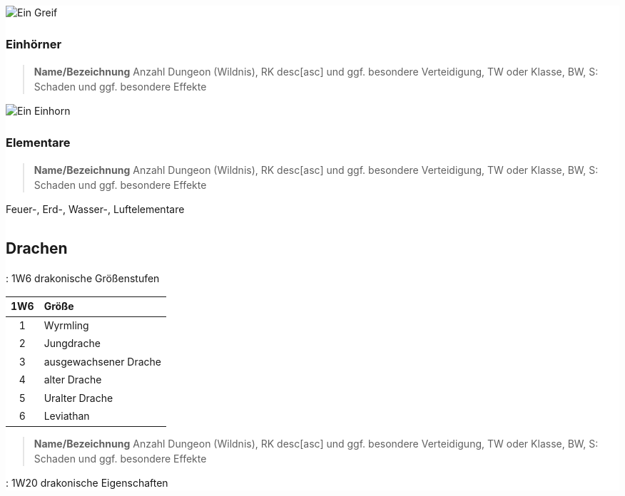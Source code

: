 ![Ein Greif](img/pd/griffon.png)


### Einhörner


> **Name/Bezeichnung** Anzahl Dungeon (Wildnis), 
> RK desc[asc] 
> und ggf. besondere Verteidigung, 
> TW oder Klasse, 
> BW, 
> S: Schaden und ggf. besondere Effekte

![Ein Einhorn](img/pd/unicorn.png)

### Elementare


> **Name/Bezeichnung** Anzahl Dungeon (Wildnis), 
> RK desc[asc] 
> und ggf. besondere Verteidigung, 
> TW oder Klasse, 
> BW, 
> S: Schaden und ggf. besondere Effekte

Feuer-, Erd-, Wasser-, Luftelementare

## Drachen

: 1W6 drakonische Größenstufen

| 1W6 | Größe |
|:-----:|:----------------|
| 1 | Wyrmling |
| 2 | Jungdrache |
| 3 | ausgewachsener Drache |
| 4 | alter Drache |
| 5 | Uralter Drache |
| 6 | Leviathan |


> **Name/Bezeichnung** Anzahl Dungeon (Wildnis), 
> RK desc[asc] 
> und ggf. besondere Verteidigung, 
> TW oder Klasse, 
> BW, 
> S: Schaden und ggf. besondere Effekte

: 1W20 drakonische Eigenschaften 

